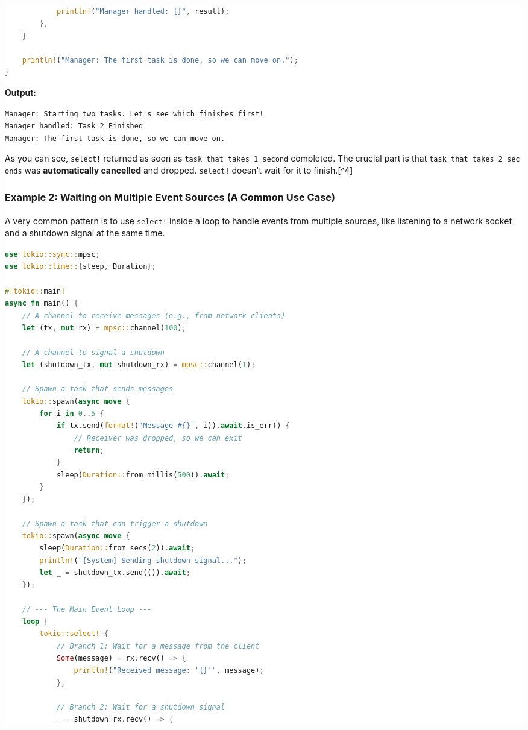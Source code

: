 ```rust
            println!("Manager handled: {}", result);
        },
    }

    println!("Manager: The first task is done, so we can move on.");
}
```

**Output:**

```
Manager: Starting two tasks. Let's see which finishes first!
Manager handled: Task 2 Finished
Manager: The first task is done, so we can move on.
```

As you can see, `select!` returned as soon as `task_that_takes_1_second` completed. The crucial part is that `task_that_takes_2_seconds` was **automatically cancelled** and dropped. `select!` doesn't wait for it to finish.[^4]

### Example 2: Waiting on Multiple Event Sources (A Common Use Case)

A very common pattern is to use `select!` inside a loop to handle events from multiple sources, like listening to a network socket and a shutdown signal at the same time.

```rust
use tokio::sync::mpsc;
use tokio::time::{sleep, Duration};

#[tokio::main]
async fn main() {
    // A channel to receive messages (e.g., from network clients)
    let (tx, mut rx) = mpsc::channel(100);

    // A channel to signal a shutdown
    let (shutdown_tx, mut shutdown_rx) = mpsc::channel(1);

    // Spawn a task that sends messages
    tokio::spawn(async move {
        for i in 0..5 {
            if tx.send(format!("Message #{}", i)).await.is_err() {
                // Receiver was dropped, so we can exit
                return;
            }
            sleep(Duration::from_millis(500)).await;
        }
    });

    // Spawn a task that can trigger a shutdown
    tokio::spawn(async move {
        sleep(Duration::from_secs(2)).await;
        println!("[System] Sending shutdown signal...");
        let _ = shutdown_tx.send(()).await;
    });

    // --- The Main Event Loop ---
    loop {
        tokio::select! {
            // Branch 1: Wait for a message from the client
            Some(message) = rx.recv() => {
                println!("Received message: '{}'", message);
            },

            // Branch 2: Wait for a shutdown signal
            _ = shutdown_rx.recv() => {
```